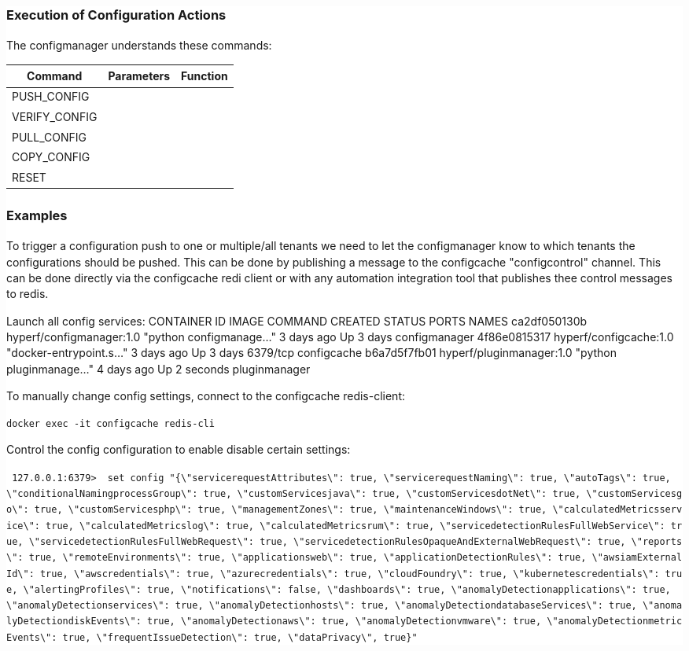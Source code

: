 
### Execution of Configuration Actions
The configmanager understands these commands:

| Command       | Parameters    | Function  |
| ------------- |:------------- | :-----|
| PUSH_CONFIG   |  |  |
| VERIFY_CONFIG | | |
| PULL_CONFIG   | | |
| COPY_CONFIG   | | |
| RESET         | | |

### Examples

To trigger a configuration push to one or multiple/all tenants we need to let the configmanager know to which tenants the configurations should be pushed. This can be done by publishing a message to the configcache "configcontrol" channel. This can be done directly via the configcache redi client or with any automation integration tool that publishes thee control messages to redis.

Launch all config services:
CONTAINER ID        IMAGE                      COMMAND                  CREATED             STATUS              PORTS               NAMES
ca2df050130b        hyperf/configmanager:1.0   "python configmanage…"   3 days ago          Up 3 days                               configmanager
4f86e0815317        hyperf/configcache:1.0     "docker-entrypoint.s…"   3 days ago          Up 3 days           6379/tcp            configcache
b6a7d5f7fb01        hyperf/pluginmanager:1.0   "python pluginmanage…"   4 days ago          Up 2 seconds                            pluginmanager

To manually change config settings, connect to the configcache redis-client:
```
docker exec -it configcache redis-cli
```

Control the config configuration to enable disable certain settings:
```
 127.0.0.1:6379>  set config "{\"servicerequestAttributes\": true, \"servicerequestNaming\": true, \"autoTags\": true, \"conditionalNamingprocessGroup\": true, \"customServicesjava\": true, \"customServicesdotNet\": true, \"customServicesgo\": true, \"customServicesphp\": true, \"managementZones\": true, \"maintenanceWindows\": true, \"calculatedMetricsservice\": true, \"calculatedMetricslog\": true, \"calculatedMetricsrum\": true, \"servicedetectionRulesFullWebService\": true, \"servicedetectionRulesFullWebRequest\": true, \"servicedetectionRulesOpaqueAndExternalWebRequest\": true, \"reports\": true, \"remoteEnvironments\": true, \"applicationsweb\": true, \"applicationDetectionRules\": true, \"awsiamExternalId\": true, \"awscredentials\": true, \"azurecredentials\": true, \"cloudFoundry\": true, \"kubernetescredentials\": true, \"alertingProfiles\": true, \"notifications\": false, \"dashboards\": true, \"anomalyDetectionapplications\": true, \"anomalyDetectionservices\": true, \"anomalyDetectionhosts\": true, \"anomalyDetectiondatabaseServices\": true, \"anomalyDetectiondiskEvents\": true, \"anomalyDetectionaws\": true, \"anomalyDetectionvmware\": true, \"anomalyDetectionmetricEvents\": true, \"frequentIssueDetection\": true, \"dataPrivacy\", true}"
```
